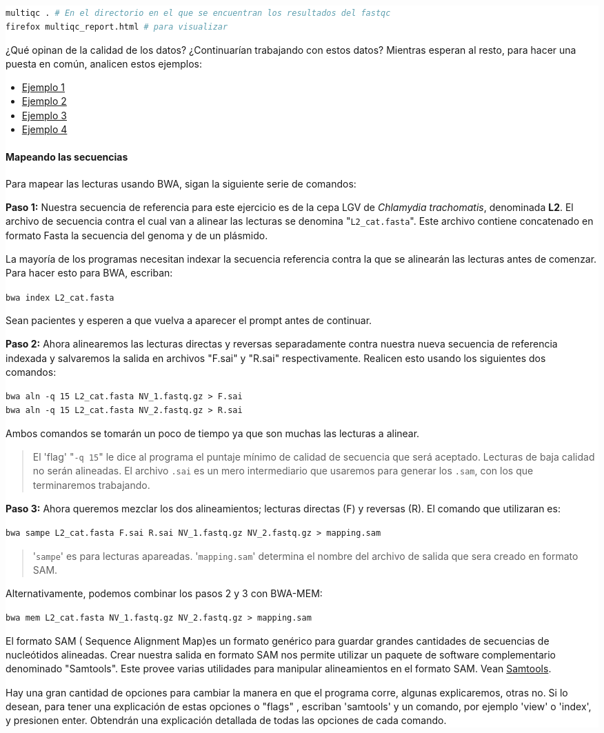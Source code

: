 ```Bash 
multiqc . # En el directorio en el que se encuentran los resultados del fastqc
firefox multiqc_report.html # para visualizar
```

¿Qué opinan de la calidad de los datos? ¿Continuarían trabajando con estos datos? Mientras esperan al resto, para hacer una puesta en común, analicen estos ejemplos:

- [Ejemplo 1](https://www.bioinformatics.babraham.ac.uk/projects/fastqc/bad_sequence_fastqc.html)
- [Ejemplo 2](https://www.bioinformatics.babraham.ac.uk/projects/fastqc/RNA-Seq_fastqc.html)
- [Ejemplo 3](https://www.bioinformatics.babraham.ac.uk/projects/fastqc/small_rna_fastqc.html)
- [Ejemplo 4](https://www.bioinformatics.babraham.ac.uk/projects/fastqc/RRBS_fastqc.html)

#### Mapeando las secuencias

Para mapear las lecturas usando BWA, sigan la siguiente serie de comandos:

**Paso 1:** Nuestra secuencia de referencia para este ejercicio es de la cepa LGV de *Chlamydia trachomatis*, denominada **L2**. El archivo de secuencia contra el cual van a alinear las lecturas se denomina "``L2_cat.fasta``". Este archivo contiene concatenado en formato Fasta la secuencia del genoma y de un plásmido.

La mayoría de los programas necesitan indexar la secuencia referencia contra la que se alinearán las lecturas antes de comenzar. Para hacer esto para BWA, escriban:
 
	bwa index L2_cat.fasta 

Sean pacientes y esperen a que vuelva a aparecer el prompt antes de continuar.

**Paso 2:** Ahora alinearemos las lecturas directas y reversas separadamente contra nuestra nueva secuencia de referencia indexada y salvaremos la salida en archivos "F.sai" y "R.sai" respectivamente. Realicen esto usando los siguientes dos comandos:

	bwa aln -q 15 L2_cat.fasta NV_1.fastq.gz > F.sai  
	bwa aln -q 15 L2_cat.fasta NV_2.fastq.gz > R.sai  

Ambos comandos se tomarán un poco de tiempo ya que son muchas las lecturas a alinear.

> El 'flag' "`-q 15`" le dice al programa el puntaje mínimo de calidad de secuencia que será aceptado. Lecturas de baja calidad no serán alineadas. El archivo ``.sai`` es un mero intermediario que usaremos para generar los `.sam`, con los que terminaremos trabajando. 

**Paso 3:** Ahora queremos mezclar los dos alineamientos; lecturas directas (F) y reversas (R). El comando que utilizaran es:

	bwa sampe L2_cat.fasta F.sai R.sai NV_1.fastq.gz NV_2.fastq.gz > mapping.sam  

>'``sampe``' es para lecturas apareadas. '``mapping.sam``' determina el nombre del archivo de salida que sera creado en formato SAM.

Alternativamente, podemos combinar los pasos 2 y 3 con BWA-MEM:

	bwa mem L2_cat.fasta NV_1.fastq.gz NV_2.fastq.gz > mapping.sam

 El formato SAM ( Sequence Alignment Map)es un formato genérico para guardar grandes cantidades de secuencias de nucleótidos alineadas. Crear nuestra salida en formato SAM nos permite utilizar un paquete de software complementario denominado "Samtools". Este provee varias utilidades para manipular alineamientos en el formato SAM. Vean [​Samtools](http://www.htslib.org/).

Hay una gran cantidad de opciones para cambiar la manera en que el programa corre, algunas explicaremos, otras no. Si lo desean, para tener una explicación de estas opciones o "flags" , escriban 'samtools' y un comando, por ejemplo 'view' o 'index', y presionen enter. Obtendrán una explicación detallada de todas las opciones de cada comando.

